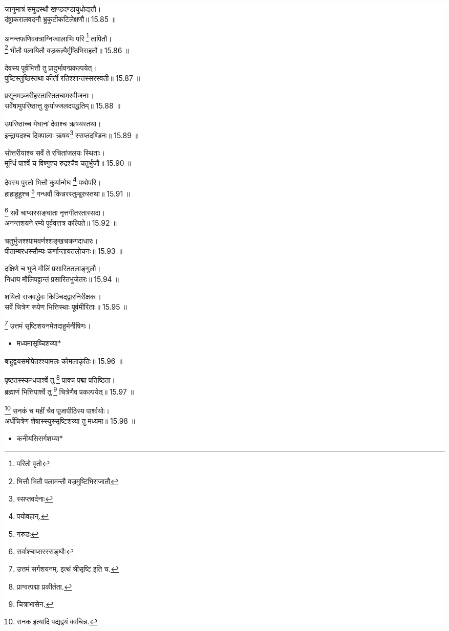 जानुमात्रं समुद्रस्थौ खण्डदण्डायुधोद्यतौ।  
दंष्ट्राकरालवदनौ भ्रुकुटीकटिलेक्षणौ॥ 15.85 ॥

अनन्तफणिवक्त्राग्निज्वालाभिः परि [^30] तापितौ।  
[^31] भीतौ पलायितौ वज्रकल्पैर्मुष्ठिभिराहतौ॥ 15.86 ॥


[^30]: परितो वृतो

[^31]: भित्तौ भितौ पलामन्तौ वज्रमुष्टिभिराजातौ


देवस्य पूर्वभित्तौ तु प्रादुर्भावन्प्रकल्पयेत्।  
पुष्टिस्तुष्ठिस्तथा कीर्ती रतिश्शान्तस्सरस्वती॥ 15.87 ॥

प्रसूनमञ्जरीहस्तास्तितचामरवीजनाः।  
सर्वेषामुपरिष्ठात्तु कुर्याज्जलदपद्धतिम्॥ 15.88 ॥

उपरिष्ठाच्च मेघानां देवाश्च ऋषयस्तथा।  
इन्द्रायदश्च दिक्पालाः ऋषय[^32] स्सप्तदण्डिनः॥ 15.89 ॥


[^32]: स्सप्तवर्दनाः


सोत्तरीयाश्च सर्वे ते रचितांजलयः स्थिताः।  
मूर्न्धि पार्श्वे च विष्णुश्च रुद्रश्चैव चतुर्भुजौ॥ 15.90 ॥

देवस्य पुरतो भित्तौ कुर्यान्मेघ [^33] पथोपरि।  
हाहाहूहूश्च [^34] गन्धर्वौ किन्नरस्तुम्बुरुस्तथा॥ 15.91 ॥


[^33]: पयोवहान्.

[^34]: गरुडः


[^35] सर्वे चाप्सरसङ्घाता नृत्तगीतरतास्सदा।  
अनन्तशयने रम्ये पूर्ववत्तत्र कल्पिते॥ 15.92 ॥


[^35]: सर्वाश्चाप्सरस्सङ्घौः


चतुर्भुजश्श्यामवर्णश्शङ्खचक्रगदाधारः।  
पीताम्बरधस्सौम्यः कर्णान्तायतलोचनः॥ 15.93 ॥

दक्षिणे च भुजे मौलिं प्रसारिततलाङ्गुलौ।  
निधाय मौलिपट्टान्तं प्रसारितभुजेतरः॥ 15.94 ॥

शयितो राजवद्धेवः किञ्चिद्द्वारनिरीक्षकः।  
सर्वे चित्रेण रूपेण भित्तिस्थाः पूर्वमीरिताः॥ 15.95 ॥

[^36] उत्तमं सृष्टिशयनमेतदाहुर्मनीषिणः।  
* मध्यमासृष्चिशय्या*

बाहुद्वयसमोपेतश्श्यामलः कोमलाकृतिः॥ 15.96 ॥


[^36]: उत्तमं सर्गशयनम्. इत्थं श्रीसृष्टि इति च.


पृष्ठतस्स्कन्धपार्श्वे तु [^37] प्राक्च पद्मा प्रतिष्ठिता।  
ब्रह्माणं भित्तिपार्श्वे तु [^38] चित्रेणैव प्रकल्पयेत्॥ 15.97 ॥


[^37]: प्राग्वत्पद्मा प्रकीर्तता.

[^38]: चित्राभासेन.


[^39] सनकं च महीं चैव पूजापीठिस्य पार्श्वयोः।  
अर्धचित्रेण शेषास्स्युस्सृष्टिशय्या तु मध्यमा॥ 15.98 ॥


[^39]: सनक इत्यादि पद्यद्वयं क्वचिन्न.


* कनीयसिसर्गशय्या*


[^1]: सर्व.
[^2]: रग्रं संयुक्तम्.
[^3]: पार्श्वे भूतलेष्वेकमासनम्
[^4]: गन्धर्वो.
[^5]: भानयेद्ब्रह्मशङ्करौ.
[^6]: "दक्षिणे" इदं पद्मंक्वचिन्न.
[^7]: ते तद्योगस्थानमुत्तमम्.
[^8]: अभयमित्यर्धं क्वचिन्न.
[^9]: ब्रह्मेशाभ्यां च.
[^10]: स्थितेः प्रभेदः
[^11]: श्रीधराभ्यम्.
[^12]: भृगुश्चनारदश्चैव भित्ति पार्श्वे समाचरौ.
[^13]: चितम्.
[^14]: श्री भूम्यौ. श्रीमह्यौ.
[^15]: रतिशान्ति कृतांजली.
[^16]: यौगिकं मध्यमासनम्.
[^17]: समुन्नाह्य.
[^18]: पूजापीठस्य.
[^19]: यमो देवो. यद्वादेवो.
[^20]: भयङ्करम्।
[^22]: गदाशङ्कचक्रचाप
[^23]: मध्येभरित; पद्मजः मध्येवारीनिधेऽब्जज. इति च कोशान्तरे.
[^24]: जटाजूट समन्वितम्.
[^25]: पुरतः पृष्ठे.
[^26]: आनन्तशयनाधस्तादर्चनापीठ।
[^27]: नीलं कुक्षीं
[^28]: हारिम्.
[^29]: नानानाटक.
[^40]: स्सर्वे.